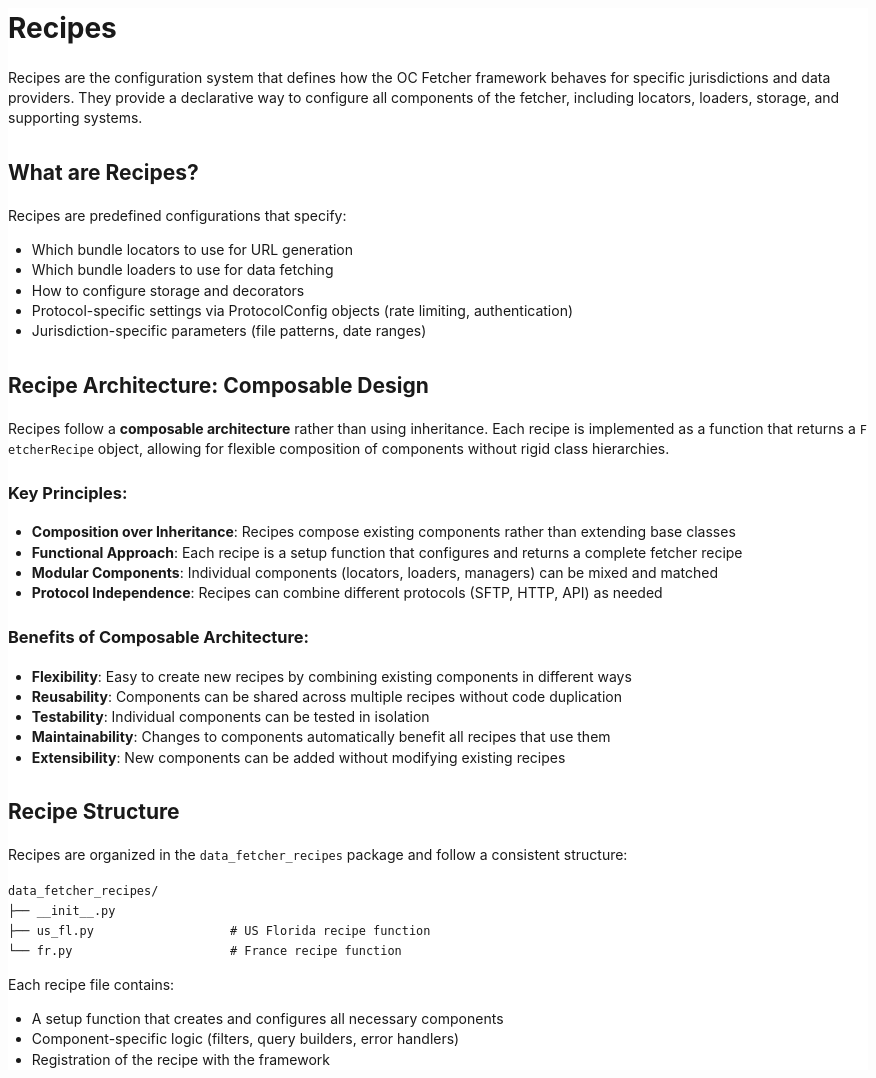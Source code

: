# Recipes

Recipes are the configuration system that defines how the OC Fetcher framework behaves for specific jurisdictions and data providers. They provide a declarative way to configure all components of the fetcher, including locators, loaders, storage, and supporting systems.

## What are Recipes?

Recipes are predefined configurations that specify:
- Which bundle locators to use for URL generation
- Which bundle loaders to use for data fetching
- How to configure storage and decorators
- Protocol-specific settings via ProtocolConfig objects (rate limiting, authentication)
- Jurisdiction-specific parameters (file patterns, date ranges)

## Recipe Architecture: Composable Design

Recipes follow a **composable architecture** rather than using inheritance. Each recipe is implemented as a function that returns a `FetcherRecipe` object, allowing for flexible composition of components without rigid class hierarchies.

### Key Principles:
- **Composition over Inheritance**: Recipes compose existing components rather than extending base classes
- **Functional Approach**: Each recipe is a setup function that configures and returns a complete fetcher recipe
- **Modular Components**: Individual components (locators, loaders, managers) can be mixed and matched
- **Protocol Independence**: Recipes can combine different protocols (SFTP, HTTP, API) as needed

### Benefits of Composable Architecture:
- **Flexibility**: Easy to create new recipes by combining existing components in different ways
- **Reusability**: Components can be shared across multiple recipes without code duplication
- **Testability**: Individual components can be tested in isolation
- **Maintainability**: Changes to components automatically benefit all recipes that use them
- **Extensibility**: New components can be added without modifying existing recipes

## Recipe Structure

Recipes are organized in the `data_fetcher_recipes` package and follow a consistent structure:

```
data_fetcher_recipes/
├── __init__.py
├── us_fl.py                   # US Florida recipe function
└── fr.py                      # France recipe function
```

Each recipe file contains:
- A setup function that creates and configures all necessary components
- Component-specific logic (filters, query builders, error handlers)
- Registration of the recipe with the framework
